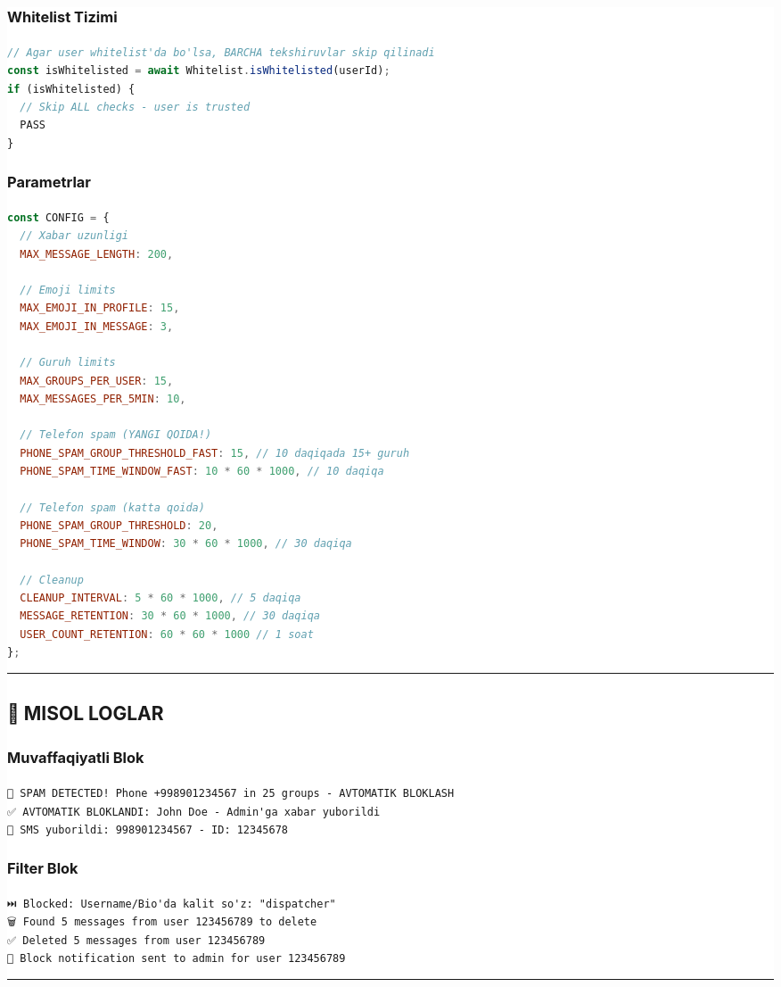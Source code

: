 ### **Whitelist Tizimi**
```javascript
// Agar user whitelist'da bo'lsa, BARCHA tekshiruvlar skip qilinadi
const isWhitelisted = await Whitelist.isWhitelisted(userId);
if (isWhitelisted) {
  // Skip ALL checks - user is trusted
  PASS
}
```

### **Parametrlar**
```javascript
const CONFIG = {
  // Xabar uzunligi
  MAX_MESSAGE_LENGTH: 200,

  // Emoji limits
  MAX_EMOJI_IN_PROFILE: 15,
  MAX_EMOJI_IN_MESSAGE: 3,

  // Guruh limits
  MAX_GROUPS_PER_USER: 15,
  MAX_MESSAGES_PER_5MIN: 10,

  // Telefon spam (YANGI QOIDA!)
  PHONE_SPAM_GROUP_THRESHOLD_FAST: 15, // 10 daqiqada 15+ guruh
  PHONE_SPAM_TIME_WINDOW_FAST: 10 * 60 * 1000, // 10 daqiqa

  // Telefon spam (katta qoida)
  PHONE_SPAM_GROUP_THRESHOLD: 20,
  PHONE_SPAM_TIME_WINDOW: 30 * 60 * 1000, // 30 daqiqa

  // Cleanup
  CLEANUP_INTERVAL: 5 * 60 * 1000, // 5 daqiqa
  MESSAGE_RETENTION: 30 * 60 * 1000, // 30 daqiqa
  USER_COUNT_RETENTION: 60 * 60 * 1000 // 1 soat
};
```

---

## 📝 MISOL LOGLAR

### **Muvaffaqiyatli Blok**
```
🚨 SPAM DETECTED! Phone +998901234567 in 25 groups - AVTOMATIK BLOKLASH
✅ AVTOMATIK BLOKLANDI: John Doe - Admin'ga xabar yuborildi
📱 SMS yuborildi: 998901234567 - ID: 12345678
```

### **Filter Blok**
```
⏭️ Blocked: Username/Bio'da kalit so'z: "dispatcher"
🗑️ Found 5 messages from user 123456789 to delete
✅ Deleted 5 messages from user 123456789
📨 Block notification sent to admin for user 123456789
```

---